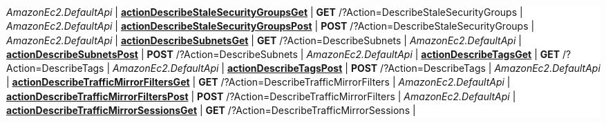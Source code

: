 *AmazonEc2.DefaultApi* | [**actionDescribeStaleSecurityGroupsGet**](docs/DefaultApi.md#actionDescribeStaleSecurityGroupsGet) | **GET** /?Action&#x3D;DescribeStaleSecurityGroups | 
*AmazonEc2.DefaultApi* | [**actionDescribeStaleSecurityGroupsPost**](docs/DefaultApi.md#actionDescribeStaleSecurityGroupsPost) | **POST** /?Action&#x3D;DescribeStaleSecurityGroups | 
*AmazonEc2.DefaultApi* | [**actionDescribeSubnetsGet**](docs/DefaultApi.md#actionDescribeSubnetsGet) | **GET** /?Action&#x3D;DescribeSubnets | 
*AmazonEc2.DefaultApi* | [**actionDescribeSubnetsPost**](docs/DefaultApi.md#actionDescribeSubnetsPost) | **POST** /?Action&#x3D;DescribeSubnets | 
*AmazonEc2.DefaultApi* | [**actionDescribeTagsGet**](docs/DefaultApi.md#actionDescribeTagsGet) | **GET** /?Action&#x3D;DescribeTags | 
*AmazonEc2.DefaultApi* | [**actionDescribeTagsPost**](docs/DefaultApi.md#actionDescribeTagsPost) | **POST** /?Action&#x3D;DescribeTags | 
*AmazonEc2.DefaultApi* | [**actionDescribeTrafficMirrorFiltersGet**](docs/DefaultApi.md#actionDescribeTrafficMirrorFiltersGet) | **GET** /?Action&#x3D;DescribeTrafficMirrorFilters | 
*AmazonEc2.DefaultApi* | [**actionDescribeTrafficMirrorFiltersPost**](docs/DefaultApi.md#actionDescribeTrafficMirrorFiltersPost) | **POST** /?Action&#x3D;DescribeTrafficMirrorFilters | 
*AmazonEc2.DefaultApi* | [**actionDescribeTrafficMirrorSessionsGet**](docs/DefaultApi.md#actionDescribeTrafficMirrorSessionsGet) | **GET** /?Action&#x3D;DescribeTrafficMirrorSessions | 
